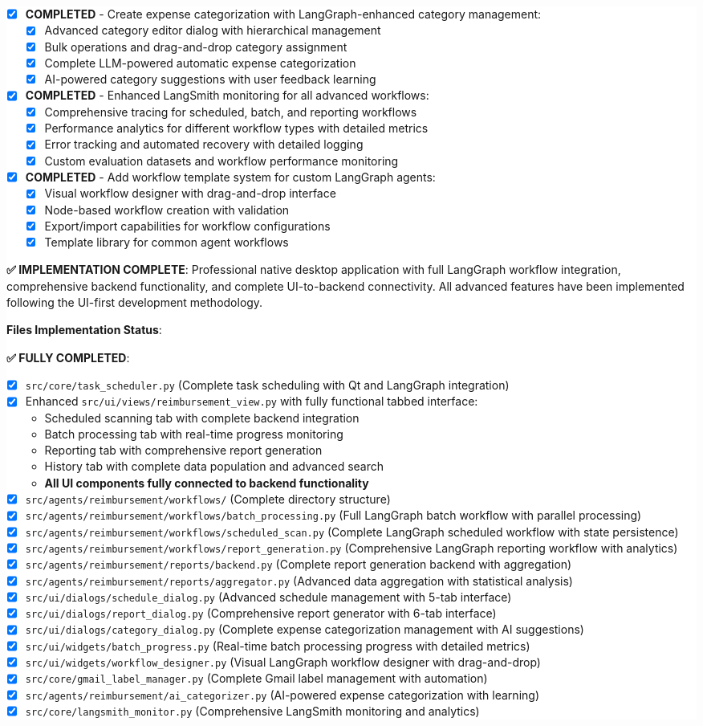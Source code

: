 - [x] **COMPLETED** - Create expense categorization with LangGraph-enhanced category management:
  - [x] Advanced category editor dialog with hierarchical management
  - [x] Bulk operations and drag-and-drop category assignment
  - [x] Complete LLM-powered automatic expense categorization
  - [x] AI-powered category suggestions with user feedback learning
- [x] **COMPLETED** - Enhanced LangSmith monitoring for all advanced workflows:
  - [x] Comprehensive tracing for scheduled, batch, and reporting workflows
  - [x] Performance analytics for different workflow types with detailed metrics
  - [x] Error tracking and automated recovery with detailed logging
  - [x] Custom evaluation datasets and workflow performance monitoring
- [x] **COMPLETED** - Add workflow template system for custom LangGraph agents:
  - [x] Visual workflow designer with drag-and-drop interface
  - [x] Node-based workflow creation with validation
  - [x] Export/import capabilities for workflow configurations
  - [x] Template library for common agent workflows

**✅ IMPLEMENTATION COMPLETE**: Professional native desktop application with full LangGraph workflow integration, comprehensive backend functionality, and complete UI-to-backend connectivity. All advanced features have been implemented following the UI-first development methodology.

**Files Implementation Status**:

**✅ FULLY COMPLETED**:
- [x] `src/core/task_scheduler.py` (Complete task scheduling with Qt and LangGraph integration)
- [x] Enhanced `src/ui/views/reimbursement_view.py` with fully functional tabbed interface:
  - Scheduled scanning tab with complete backend integration
  - Batch processing tab with real-time progress monitoring
  - Reporting tab with comprehensive report generation
  - History tab with complete data population and advanced search
  - **All UI components fully connected to backend functionality**
- [x] `src/agents/reimbursement/workflows/` (Complete directory structure)
- [x] `src/agents/reimbursement/workflows/batch_processing.py` (Full LangGraph batch workflow with parallel processing)
- [x] `src/agents/reimbursement/workflows/scheduled_scan.py` (Complete LangGraph scheduled workflow with state persistence)
- [x] `src/agents/reimbursement/workflows/report_generation.py` (Comprehensive LangGraph reporting workflow with analytics)
- [x] `src/agents/reimbursement/reports/backend.py` (Complete report generation backend with aggregation)
- [x] `src/agents/reimbursement/reports/aggregator.py` (Advanced data aggregation with statistical analysis)
- [x] `src/ui/dialogs/schedule_dialog.py` (Advanced schedule management with 5-tab interface)
- [x] `src/ui/dialogs/report_dialog.py` (Comprehensive report generator with 6-tab interface)
- [x] `src/ui/dialogs/category_dialog.py` (Complete expense categorization management with AI suggestions)
- [x] `src/ui/widgets/batch_progress.py` (Real-time batch processing progress with detailed metrics)
- [x] `src/ui/widgets/workflow_designer.py` (Visual LangGraph workflow designer with drag-and-drop)
- [x] `src/core/gmail_label_manager.py` (Complete Gmail label management with automation)
- [x] `src/agents/reimbursement/ai_categorizer.py` (AI-powered expense categorization with learning)
- [x] `src/core/langsmith_monitor.py` (Comprehensive LangSmith monitoring and analytics)
